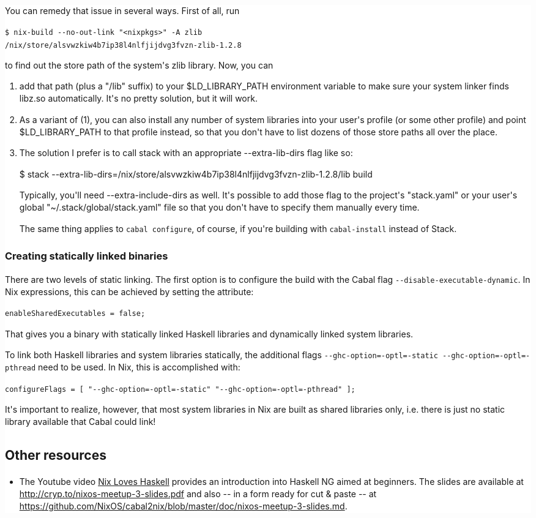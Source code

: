 You can remedy that issue in several ways. First of all, run

    $ nix-build --no-out-link "<nixpkgs>" -A zlib
    /nix/store/alsvwzkiw4b7ip38l4nlfjijdvg3fvzn-zlib-1.2.8

to find out the store path of the system's zlib library. Now, you can

1) add that path (plus a "/lib" suffix) to your $LD_LIBRARY_PATH
   environment variable to make sure your system linker finds libz.so
   automatically. It's no pretty solution, but it will work.

2) As a variant of (1), you can also install any number of system
   libraries into your user's profile (or some other profile) and point
   $LD_LIBRARY_PATH to that profile instead, so that you don't have to
   list dozens of those store paths all over the place.

3) The solution I prefer is to call stack with an appropriate
   --extra-lib-dirs flag like so:

    $ stack --extra-lib-dirs=/nix/store/alsvwzkiw4b7ip38l4nlfjijdvg3fvzn-zlib-1.2.8/lib build

   Typically, you'll need --extra-include-dirs as well. It's possible
   to add those flag to the project's "stack.yaml" or your user's
   global "~/.stack/global/stack.yaml" file so that you don't have to
   specify them manually every time.

   The same thing applies to `cabal configure`, of course, if you're
   building with `cabal-install` instead of Stack.

### Creating statically linked binaries

There are two levels of static linking. The first option is to configure the
build with the Cabal flag `--disable-executable-dynamic`. In Nix expressions,
this can be achieved by setting the attribute:

    enableSharedExecutables = false;

That gives you a binary with statically linked Haskell libraries and
dynamically linked system libraries.

To link both Haskell libraries and system libraries statically, the additional
flags `--ghc-option=-optl=-static --ghc-option=-optl=-pthread` need to be used.
In Nix, this is accomplished with:

    configureFlags = [ "--ghc-option=-optl=-static" "--ghc-option=-optl=-pthread" ];

It's important to realize, however, that most system libraries in Nix are built
as shared libraries only, i.e. there is just no static library available that
Cabal could link!


## Other resources

- The Youtube video [Nix Loves Haskell](https://www.youtube.com/watch?v=BsBhi_r-OeE)
  provides an introduction into Haskell NG aimed at beginners. The slides are
  available at http://cryp.to/nixos-meetup-3-slides.pdf and also -- in a form
  ready for cut & paste -- at
  https://github.com/NixOS/cabal2nix/blob/master/doc/nixos-meetup-3-slides.md.


[stack-nix-doc]: http://docs.haskellstack.org/en/stable/nix_integration.html